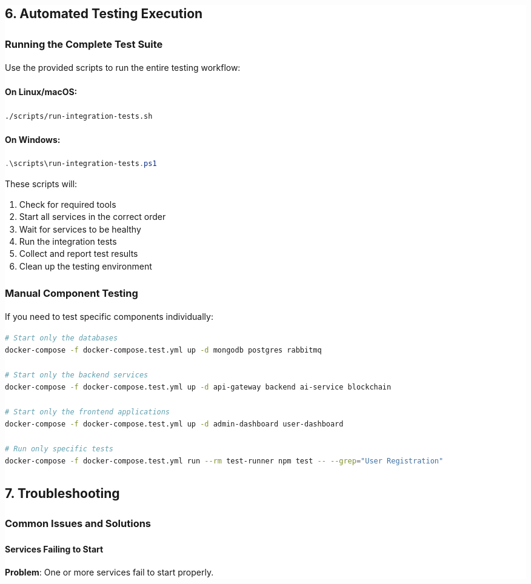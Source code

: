 ## 6. Automated Testing Execution

### Running the Complete Test Suite

Use the provided scripts to run the entire testing workflow:

#### On Linux/macOS:

```bash
./scripts/run-integration-tests.sh
```

#### On Windows:

```powershell
.\scripts\run-integration-tests.ps1
```

These scripts will:

1. Check for required tools
2. Start all services in the correct order
3. Wait for services to be healthy
4. Run the integration tests
5. Collect and report test results
6. Clean up the testing environment

### Manual Component Testing

If you need to test specific components individually:

```bash
# Start only the databases
docker-compose -f docker-compose.test.yml up -d mongodb postgres rabbitmq

# Start only the backend services
docker-compose -f docker-compose.test.yml up -d api-gateway backend ai-service blockchain

# Start only the frontend applications
docker-compose -f docker-compose.test.yml up -d admin-dashboard user-dashboard

# Run only specific tests
docker-compose -f docker-compose.test.yml run --rm test-runner npm test -- --grep="User Registration"
```

## 7. Troubleshooting

### Common Issues and Solutions

#### Services Failing to Start

**Problem**: One or more services fail to start properly.
